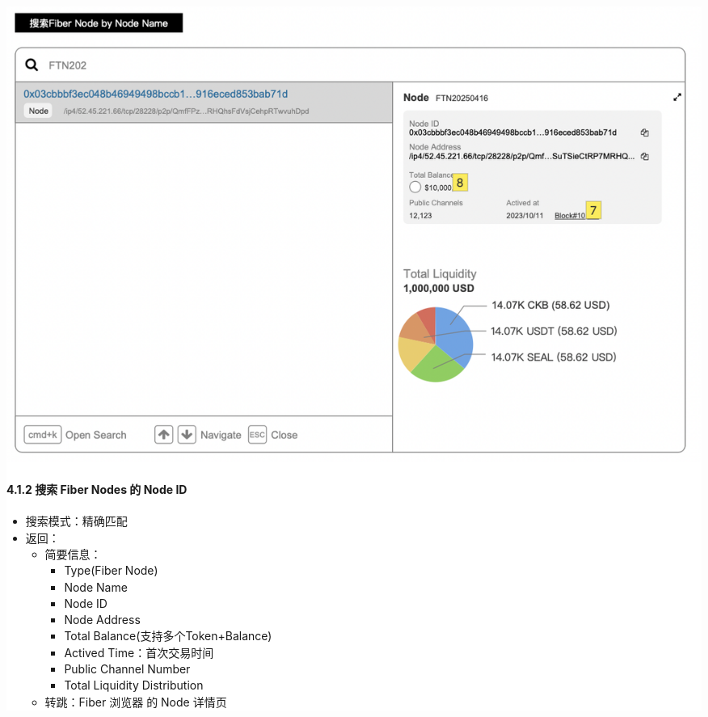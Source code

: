 ![NodeByName](%E6%90%9C%E7%B4%A2%E5%8A%9F%E8%83%BD_img/NodeByName.png)  

#### 4.1.2 搜索 Fiber Nodes 的 Node ID
- 搜索模式：精确匹配
- 返回：
	- 简要信息：
		- Type(Fiber Node)
		- Node Name
		- Node ID
		- Node Address
		- Total Balance(支持多个Token+Balance)
		- Actived Time：首次交易时间
		- Public Channel Number
		- Total Liquidity Distribution
	- 转跳：Fiber 浏览器 的 Node 详情页
